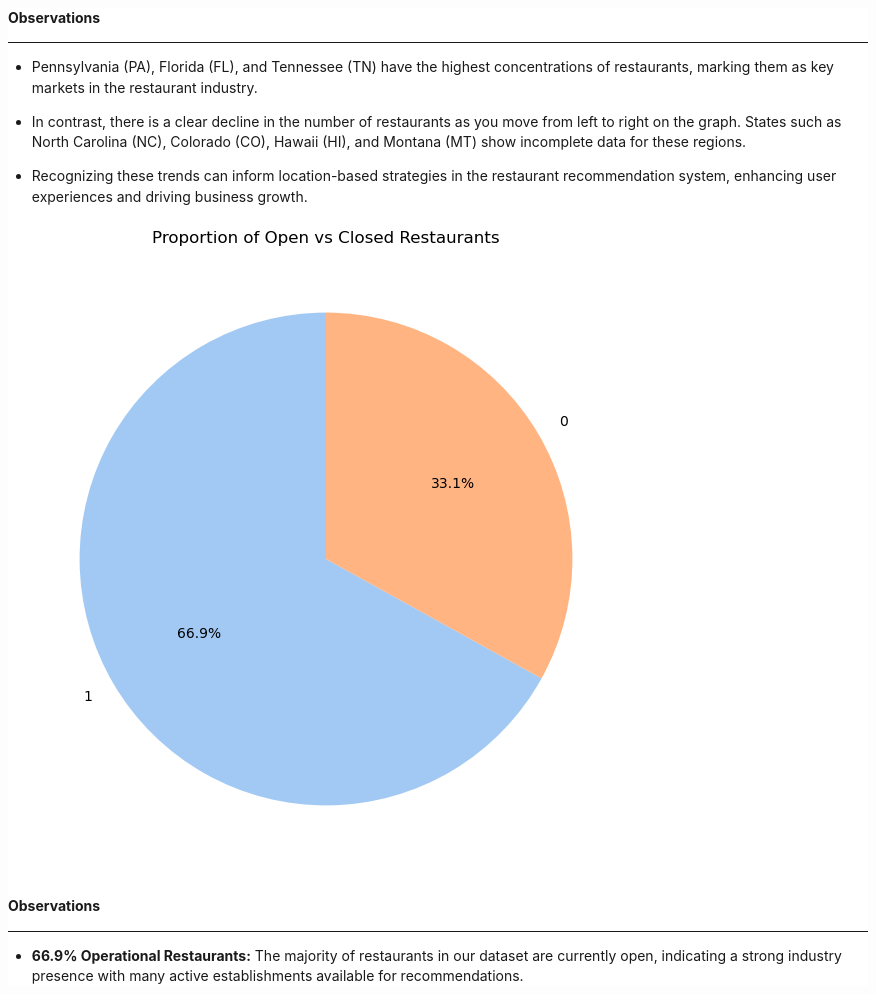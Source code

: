 
**Observations**
***

- Pennsylvania (PA), Florida (FL), and Tennessee (TN) have the highest concentrations of restaurants, marking them as key markets in the restaurant industry.

- In contrast, there is a clear decline in the number of restaurants as you move from left to right on the graph. States such as North Carolina (NC), Colorado (CO), Hawaii (HI), and Montana (MT) show incomplete data for these regions.

- Recognizing these trends can inform location-based strategies in the restaurant recommendation system, enhancing user experiences and driving business growth.


![Alt text](./Images/open%20vs%20closed.png)

**Observations**
***

- **66.9% Operational Restaurants:** The majority of restaurants in our dataset are currently open, indicating a strong industry presence with many active establishments available for recommendations.
